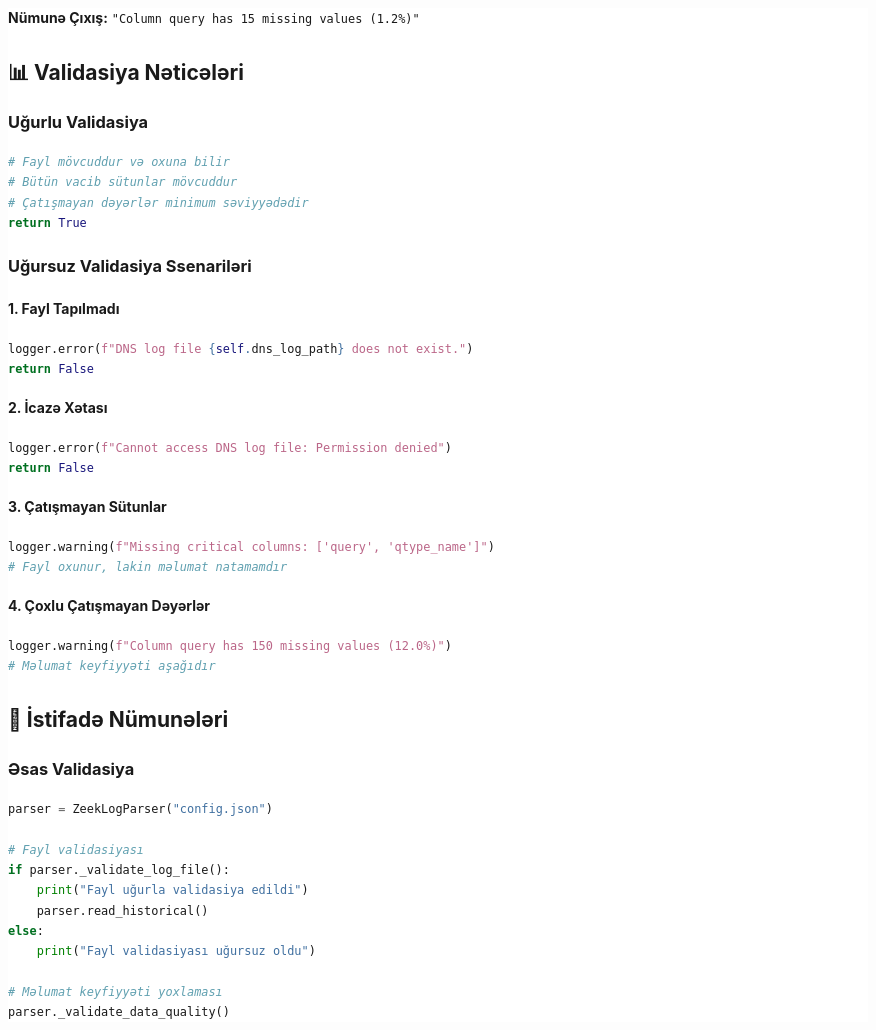 **Nümunə Çıxış:** `"Column query has 15 missing values (1.2%)"`

## 📊 Validasiya Nəticələri

### Uğurlu Validasiya
```python
# Fayl mövcuddur və oxuna bilir
# Bütün vacib sütunlar mövcuddur
# Çatışmayan dəyərlər minimum səviyyədədir
return True
```

### Uğursuz Validasiya Ssenariləri

#### 1. Fayl Tapılmadı
```python
logger.error(f"DNS log file {self.dns_log_path} does not exist.")
return False
```

#### 2. İcazə Xətası
```python
logger.error(f"Cannot access DNS log file: Permission denied")
return False
```

#### 3. Çatışmayan Sütunlar
```python
logger.warning(f"Missing critical columns: ['query', 'qtype_name']")
# Fayl oxunur, lakin məlumat natamamdır
```

#### 4. Çoxlu Çatışmayan Dəyərlər
```python
logger.warning(f"Column query has 150 missing values (12.0%)")
# Məlumat keyfiyyəti aşağıdır
```

## 🎯 İstifadə Nümunələri

### Əsas Validasiya
```python
parser = ZeekLogParser("config.json")

# Fayl validasiyası
if parser._validate_log_file():
    print("Fayl uğurla validasiya edildi")
    parser.read_historical()
else:
    print("Fayl validasiyası uğursuz oldu")

# Məlumat keyfiyyəti yoxlaması
parser._validate_data_quality()
```
